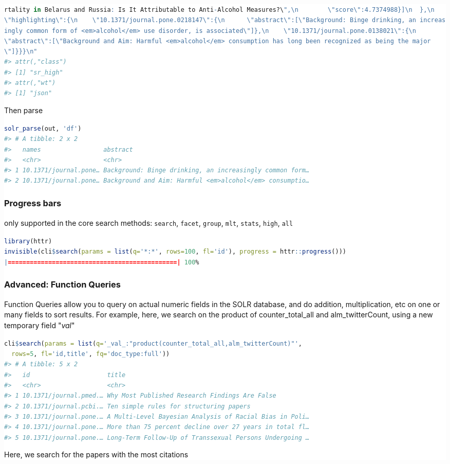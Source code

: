 ```r
rtality in Belarus and Russia: Is It Attributable to Anti-Alcohol Measures?\",\n        \"score\":4.7374988}]\n  },\n  \"highlighting\":{\n    \"10.1371/journal.pone.0218147\":{\n      \"abstract\":[\"Background: Binge drinking, an increasingly common form of <em>alcohol</em> use disorder, is associated\"]},\n    \"10.1371/journal.pone.0138021\":{\n      \"abstract\":[\"Background and Aim: Harmful <em>alcohol</em> consumption has long been recognized as being the major\"]}}}\n"
#> attr(,"class")
#> [1] "sr_high"
#> attr(,"wt")
#> [1] "json"
```

Then parse


```r
solr_parse(out, 'df')
#> # A tibble: 2 x 2
#>   names                 abstract                                                
#>   <chr>                 <chr>                                                   
#> 1 10.1371/journal.pone… Background: Binge drinking, an increasingly common form…
#> 2 10.1371/journal.pone… Background and Aim: Harmful <em>alcohol</em> consumptio…
```

### Progress bars

only supported in the core search methods: `search`, `facet`, `group`, `mlt`, `stats`, `high`, `all`


```r
library(httr)
invisible(cli$search(params = list(q='*:*', rows=100, fl='id'), progress = httr::progress()))
|==============================================| 100%
```

### Advanced: Function Queries

Function Queries allow you to query on actual numeric fields in the SOLR database, and do addition, multiplication, etc on one or many fields to sort results. For example, here, we search on the product of counter_total_all and alm_twitterCount, using a new temporary field "_val_"


```r
cli$search(params = list(q='_val_:"product(counter_total_all,alm_twitterCount)"',
  rows=5, fl='id,title', fq='doc_type:full'))
#> # A tibble: 5 x 2
#>   id                     title                                                  
#>   <chr>                  <chr>                                                  
#> 1 10.1371/journal.pmed.… Why Most Published Research Findings Are False         
#> 2 10.1371/journal.pcbi.… Ten simple rules for structuring papers                
#> 3 10.1371/journal.pone.… A Multi-Level Bayesian Analysis of Racial Bias in Poli…
#> 4 10.1371/journal.pone.… More than 75 percent decline over 27 years in total fl…
#> 5 10.1371/journal.pone.… Long-Term Follow-Up of Transsexual Persons Undergoing …
```

Here, we search for the papers with the most citations
